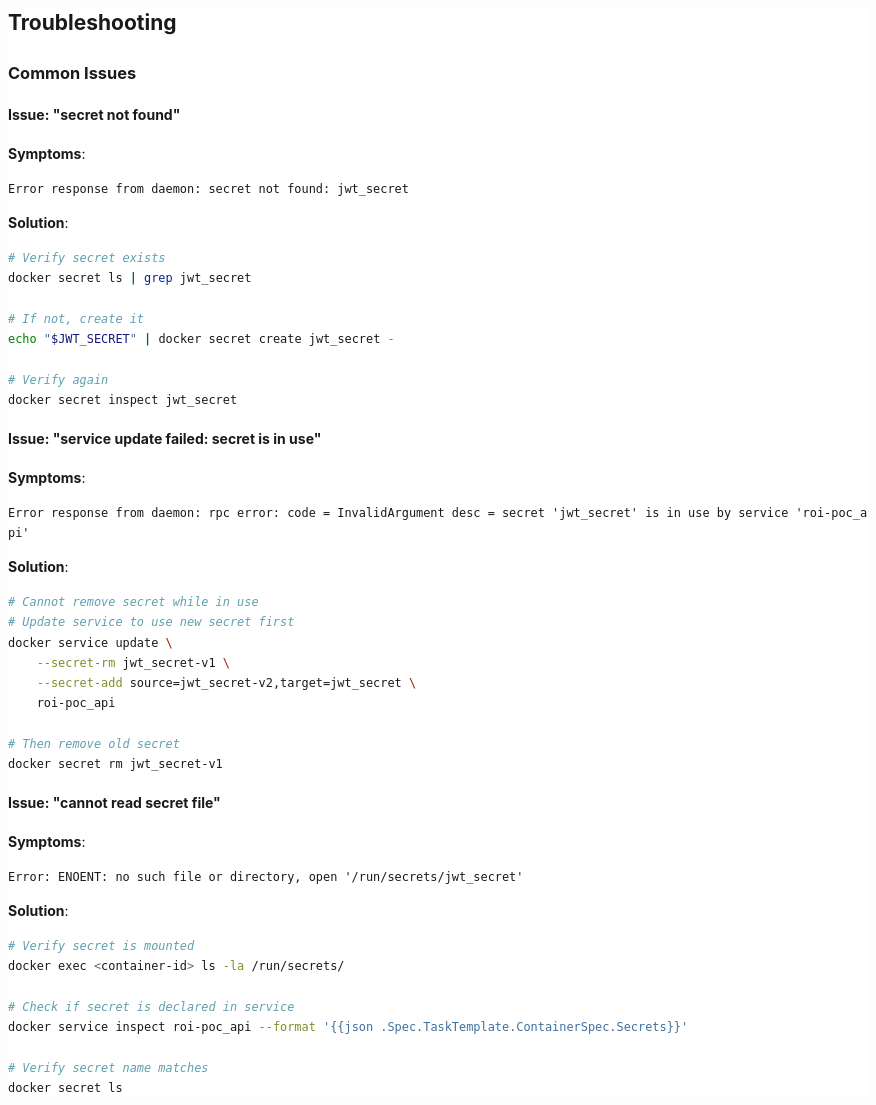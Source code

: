 ## Troubleshooting

### Common Issues

#### Issue: "secret not found"

**Symptoms**:
```
Error response from daemon: secret not found: jwt_secret
```

**Solution**:
```bash
# Verify secret exists
docker secret ls | grep jwt_secret

# If not, create it
echo "$JWT_SECRET" | docker secret create jwt_secret -

# Verify again
docker secret inspect jwt_secret
```

#### Issue: "service update failed: secret is in use"

**Symptoms**:
```
Error response from daemon: rpc error: code = InvalidArgument desc = secret 'jwt_secret' is in use by service 'roi-poc_api'
```

**Solution**:
```bash
# Cannot remove secret while in use
# Update service to use new secret first
docker service update \
    --secret-rm jwt_secret-v1 \
    --secret-add source=jwt_secret-v2,target=jwt_secret \
    roi-poc_api

# Then remove old secret
docker secret rm jwt_secret-v1
```

#### Issue: "cannot read secret file"

**Symptoms**:
```
Error: ENOENT: no such file or directory, open '/run/secrets/jwt_secret'
```

**Solution**:
```bash
# Verify secret is mounted
docker exec <container-id> ls -la /run/secrets/

# Check if secret is declared in service
docker service inspect roi-poc_api --format '{{json .Spec.TaskTemplate.ContainerSpec.Secrets}}'

# Verify secret name matches
docker secret ls
```
